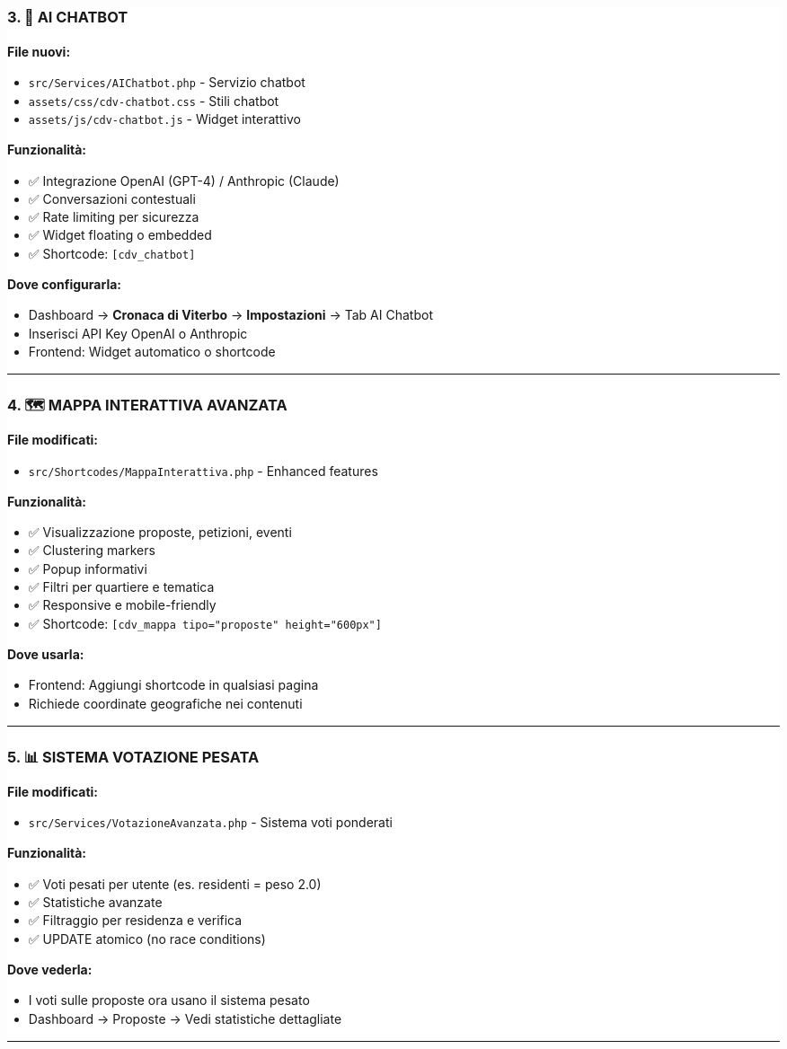 
### 3. 🤖 AI CHATBOT
**File nuovi:**
- `src/Services/AIChatbot.php` - Servizio chatbot
- `assets/css/cdv-chatbot.css` - Stili chatbot
- `assets/js/cdv-chatbot.js` - Widget interattivo

**Funzionalità:**
- ✅ Integrazione OpenAI (GPT-4) / Anthropic (Claude)
- ✅ Conversazioni contestuali
- ✅ Rate limiting per sicurezza
- ✅ Widget floating o embedded
- ✅ Shortcode: `[cdv_chatbot]`

**Dove configurarla:**
- Dashboard → **Cronaca di Viterbo** → **Impostazioni** → Tab AI Chatbot
- Inserisci API Key OpenAI o Anthropic
- Frontend: Widget automatico o shortcode

---

### 4. 🗺️ MAPPA INTERATTIVA AVANZATA
**File modificati:**
- `src/Shortcodes/MappaInterattiva.php` - Enhanced features

**Funzionalità:**
- ✅ Visualizzazione proposte, petizioni, eventi
- ✅ Clustering markers
- ✅ Popup informativi
- ✅ Filtri per quartiere e tematica
- ✅ Responsive e mobile-friendly
- ✅ Shortcode: `[cdv_mappa tipo="proposte" height="600px"]`

**Dove usarla:**
- Frontend: Aggiungi shortcode in qualsiasi pagina
- Richiede coordinate geografiche nei contenuti

---

### 5. 📊 SISTEMA VOTAZIONE PESATA
**File modificati:**
- `src/Services/VotazioneAvanzata.php` - Sistema voti ponderati

**Funzionalità:**
- ✅ Voti pesati per utente (es. residenti = peso 2.0)
- ✅ Statistiche avanzate
- ✅ Filtraggio per residenza e verifica
- ✅ UPDATE atomico (no race conditions)

**Dove vederla:**
- I voti sulle proposte ora usano il sistema pesato
- Dashboard → Proposte → Vedi statistiche dettagliate

---
